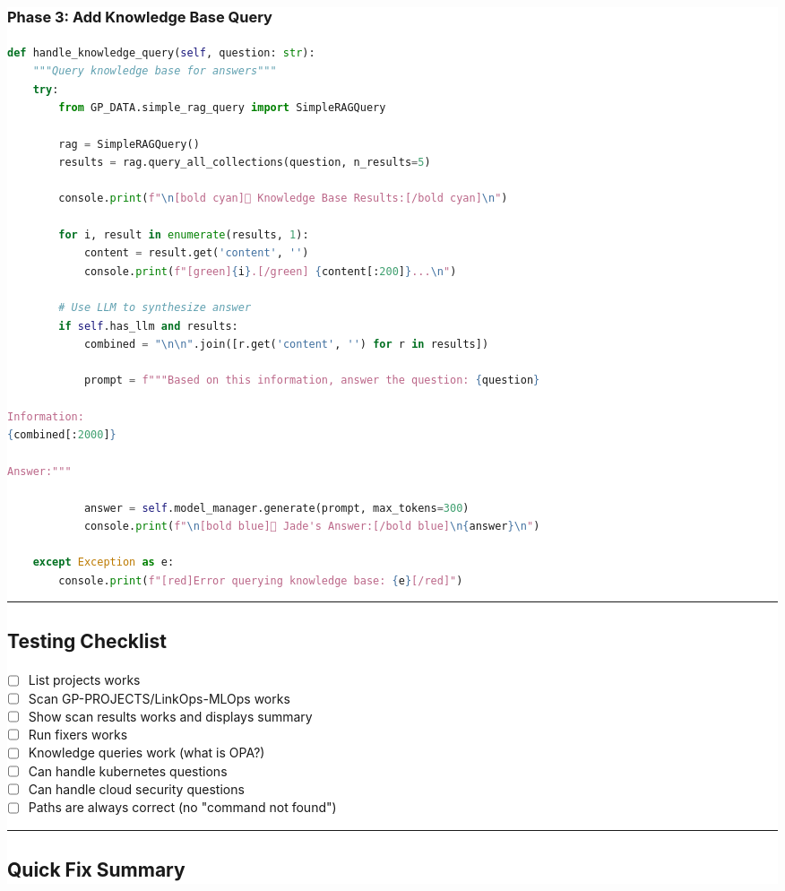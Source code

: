 ### Phase 3: Add Knowledge Base Query

```python
def handle_knowledge_query(self, question: str):
    """Query knowledge base for answers"""
    try:
        from GP_DATA.simple_rag_query import SimpleRAGQuery

        rag = SimpleRAGQuery()
        results = rag.query_all_collections(question, n_results=5)

        console.print(f"\n[bold cyan]🧠 Knowledge Base Results:[/bold cyan]\n")

        for i, result in enumerate(results, 1):
            content = result.get('content', '')
            console.print(f"[green]{i}.[/green] {content[:200]}...\n")

        # Use LLM to synthesize answer
        if self.has_llm and results:
            combined = "\n\n".join([r.get('content', '') for r in results])

            prompt = f"""Based on this information, answer the question: {question}

Information:
{combined[:2000]}

Answer:"""

            answer = self.model_manager.generate(prompt, max_tokens=300)
            console.print(f"\n[bold blue]🤖 Jade's Answer:[/bold blue]\n{answer}\n")

    except Exception as e:
        console.print(f"[red]Error querying knowledge base: {e}[/red]")
```

---

## Testing Checklist

- [ ] List projects works
- [ ] Scan GP-PROJECTS/LinkOps-MLOps works
- [ ] Show scan results works and displays summary
- [ ] Run fixers works
- [ ] Knowledge queries work (what is OPA?)
- [ ] Can handle kubernetes questions
- [ ] Can handle cloud security questions
- [ ] Paths are always correct (no "command not found")

---

## Quick Fix Summary
